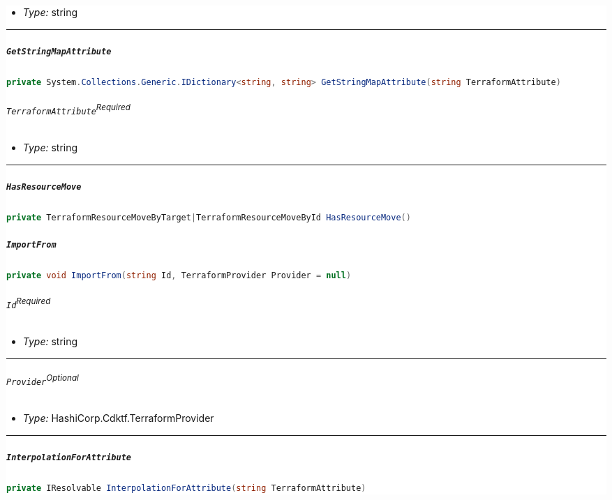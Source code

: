 - *Type:* string

---

##### `GetStringMapAttribute` <a name="GetStringMapAttribute" id="@cdktf/provider-cloudflare.r2CustomDomain.R2CustomDomain.getStringMapAttribute"></a>

```csharp
private System.Collections.Generic.IDictionary<string, string> GetStringMapAttribute(string TerraformAttribute)
```

###### `TerraformAttribute`<sup>Required</sup> <a name="TerraformAttribute" id="@cdktf/provider-cloudflare.r2CustomDomain.R2CustomDomain.getStringMapAttribute.parameter.terraformAttribute"></a>

- *Type:* string

---

##### `HasResourceMove` <a name="HasResourceMove" id="@cdktf/provider-cloudflare.r2CustomDomain.R2CustomDomain.hasResourceMove"></a>

```csharp
private TerraformResourceMoveByTarget|TerraformResourceMoveById HasResourceMove()
```

##### `ImportFrom` <a name="ImportFrom" id="@cdktf/provider-cloudflare.r2CustomDomain.R2CustomDomain.importFrom"></a>

```csharp
private void ImportFrom(string Id, TerraformProvider Provider = null)
```

###### `Id`<sup>Required</sup> <a name="Id" id="@cdktf/provider-cloudflare.r2CustomDomain.R2CustomDomain.importFrom.parameter.id"></a>

- *Type:* string

---

###### `Provider`<sup>Optional</sup> <a name="Provider" id="@cdktf/provider-cloudflare.r2CustomDomain.R2CustomDomain.importFrom.parameter.provider"></a>

- *Type:* HashiCorp.Cdktf.TerraformProvider

---

##### `InterpolationForAttribute` <a name="InterpolationForAttribute" id="@cdktf/provider-cloudflare.r2CustomDomain.R2CustomDomain.interpolationForAttribute"></a>

```csharp
private IResolvable InterpolationForAttribute(string TerraformAttribute)
```
